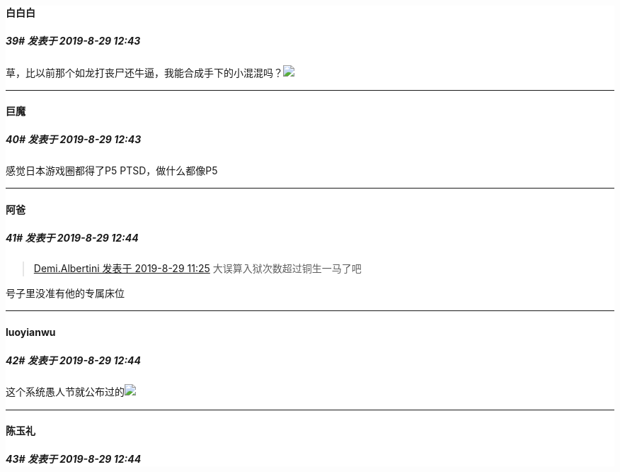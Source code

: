 ####  白白白  
##### 39#       发表于 2019-8-29 12:43




草，比以前那个如龙打丧尸还牛逼，我能合成手下的小混混吗？<img src="https://static.saraba1st.com/image/smiley/face2017/068.png" referrerpolicy="no-referrer">







*****

####  巨魔  
##### 40#       发表于 2019-8-29 12:43




感觉日本游戏圈都得了P5 PTSD，做什么都像P5







*****

####  阿爸  
##### 41#       发表于 2019-8-29 12:44



<blockquote><a href="httphttps://bbs.saraba1st.com/2b/forum.php?mod=redirect&amp;goto=findpost&amp;pid=45085215&amp;ptid=1856608" target="_blank">Demi.Albertini 发表于 2019-8-29 11:25</a>
 大误算入狱次数超过铜生一马了吧</blockquote>
号子里没准有他的专属床位







*****

####  luoyianwu  
##### 42#       发表于 2019-8-29 12:44




这个系统愚人节就公布过的<img src="https://static.saraba1st.com/image/smiley/face2017/044.png" referrerpolicy="no-referrer">







*****

####  陈玉礼  
##### 43#       发表于 2019-8-29 12:44
